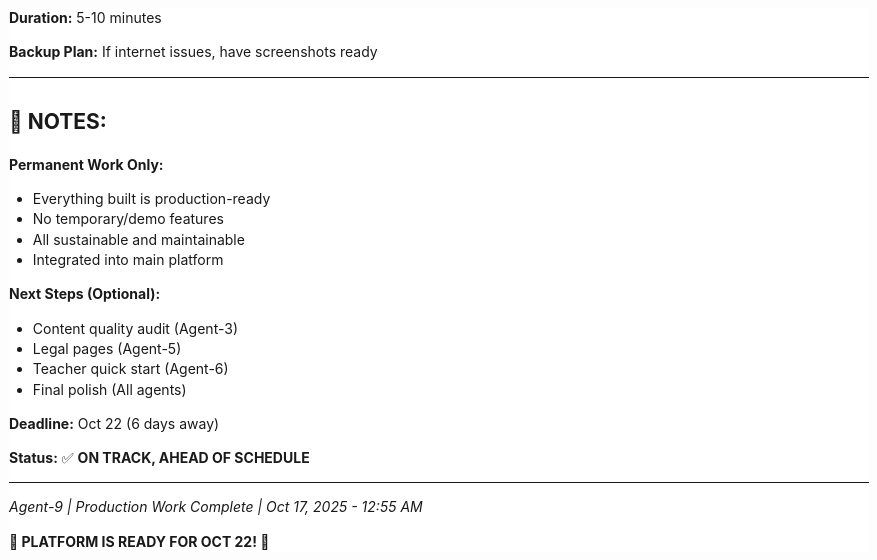 **Duration:** 5-10 minutes

**Backup Plan:** If internet issues, have screenshots ready

---

## 📝 **NOTES:**

**Permanent Work Only:**
- Everything built is production-ready
- No temporary/demo features
- All sustainable and maintainable
- Integrated into main platform

**Next Steps (Optional):**
- Content quality audit (Agent-3)
- Legal pages (Agent-5)
- Teacher quick start (Agent-6)
- Final polish (All agents)

**Deadline:** Oct 22 (6 days away)

**Status:** ✅ **ON TRACK, AHEAD OF SCHEDULE**

---

*Agent-9 | Production Work Complete | Oct 17, 2025 - 12:55 AM*

**🚀 PLATFORM IS READY FOR OCT 22! 🎉**

